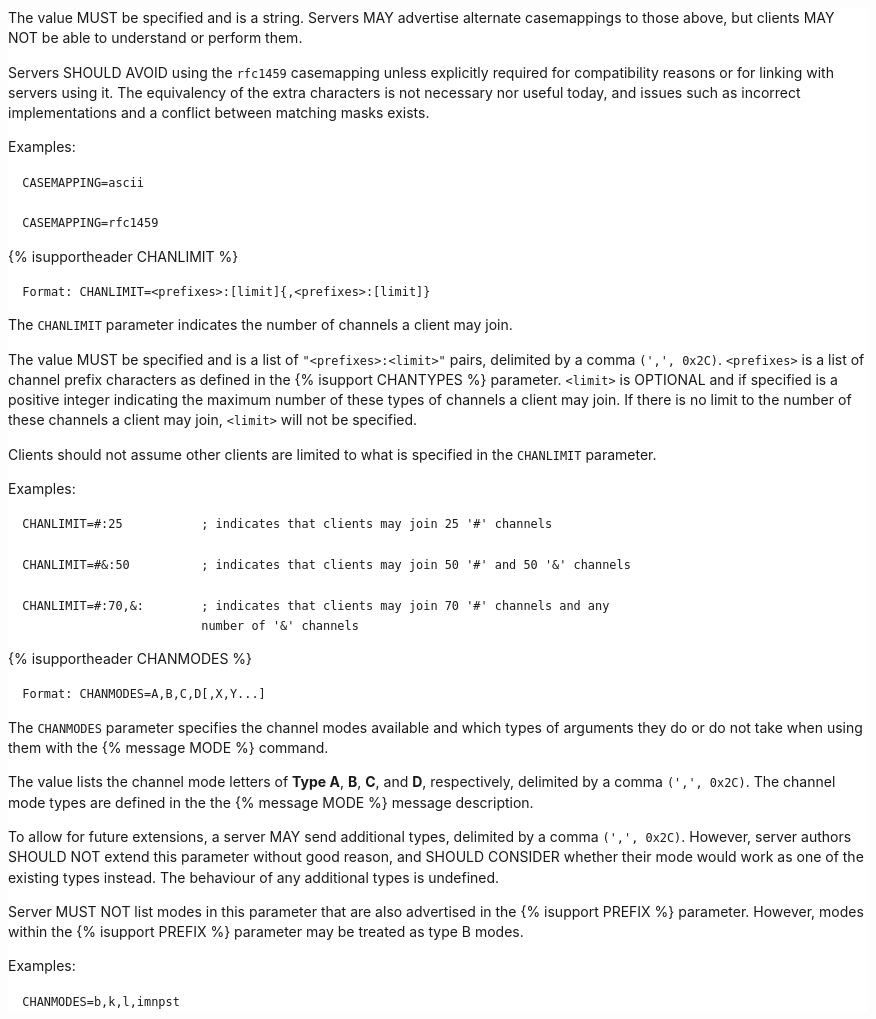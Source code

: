 The value MUST be specified and is a string. Servers MAY advertise alternate casemappings to those above, but clients MAY NOT be able to understand or perform them.

Servers SHOULD AVOID using the `rfc1459` casemapping unless explicitly required for compatibility reasons or for linking with servers using it. The equivalency of the extra characters is not necessary nor useful today, and issues such as incorrect implementations and a conflict between matching masks exists.

Examples:

      CASEMAPPING=ascii

      CASEMAPPING=rfc1459

{% isupportheader CHANLIMIT %}

      Format: CHANLIMIT=<prefixes>:[limit]{,<prefixes>:[limit]}

The `CHANLIMIT` parameter indicates the number of channels a client may join.

The value MUST be specified and is a list of `"<prefixes>:<limit>"` pairs, delimited by a comma `(',', 0x2C)`. `<prefixes>` is a list of channel prefix characters as defined in the {% isupport CHANTYPES %} parameter. `<limit>` is OPTIONAL and if specified is a positive integer indicating the maximum number of these types of channels a client may join. If there is no limit to the number of these channels a client may join, `<limit>` will not be specified.

Clients should not assume other clients are limited to what is specified in the `CHANLIMIT` parameter.

Examples:

      CHANLIMIT=#:25           ; indicates that clients may join 25 '#' channels

      CHANLIMIT=#&:50          ; indicates that clients may join 50 '#' and 50 '&' channels

      CHANLIMIT=#:70,&:        ; indicates that clients may join 70 '#' channels and any
                               number of '&' channels

{% isupportheader CHANMODES %}

      Format: CHANMODES=A,B,C,D[,X,Y...]

The `CHANMODES` parameter specifies the channel modes available and which types of arguments they do or do not take when using them with the {% message MODE %} command.

The value lists the channel mode letters of **Type A**, **B**, **C**, and **D**, respectively, delimited by a comma `(',', 0x2C)`. The channel mode types are defined in the the {% message MODE %} message description.

To allow for future extensions, a server MAY send additional types, delimited by a comma `(',', 0x2C)`. However, server authors SHOULD NOT extend this parameter without good reason, and SHOULD CONSIDER whether their mode would work as one of the existing types instead. The behaviour of any additional types is undefined.

Server MUST NOT list modes in this parameter that are also advertised in the {% isupport PREFIX %} parameter. However, modes within the {% isupport PREFIX %} parameter may be treated as type B modes.

Examples:

      CHANMODES=b,k,l,imnpst
